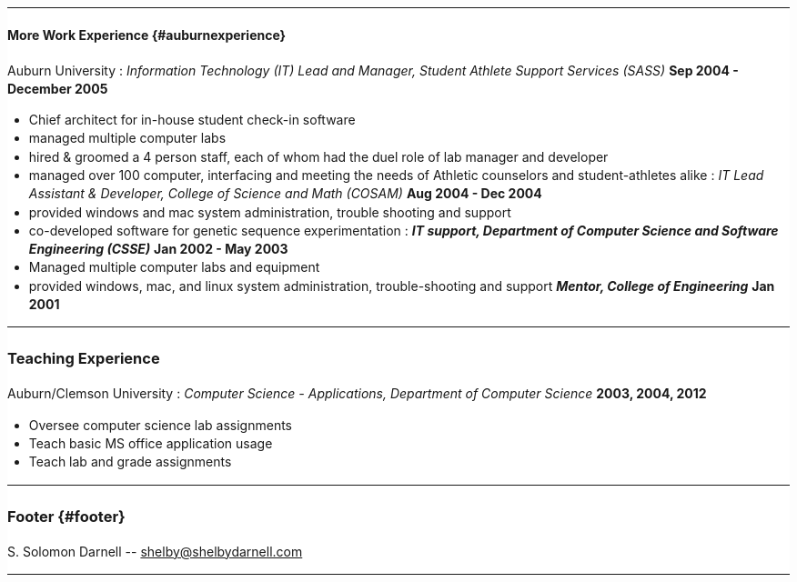 ------

#### More Work Experience {#auburnexperience}

Auburn University
: *Information Technology (IT) Lead and Manager, Student Athlete Support Services (SASS)*
  __Sep 2004 - December 2005__
  - Chief architect for in-house student check-in software
  - managed multiple computer labs
  - hired & groomed a 4 person staff, each of whom had the duel role of lab manager and developer
  - managed over 100 computer, interfacing and meeting the needs of Athletic counselors and student-athletes alike
: *IT Lead Assistant & Developer, College of Science and Math (COSAM)*
  __Aug 2004 - Dec 2004__
  - provided windows and mac system administration, trouble shooting and support
  - co-developed software for genetic sequence experimentation
: __*IT support, Department of Computer Science and Software Engineering (CSSE)*__
  __Jan 2002 - May 2003__
  - Managed multiple computer labs and equipment
  - provided windows, mac, and linux system administration, trouble-shooting and support
  __*Mentor, College of Engineering*__
  __Jan 2001__

------

### Teaching Experience

Auburn/Clemson University
: *Computer Science - Applications, Department of Computer Science*
  __2003, 2004, 2012__
  - Oversee computer science lab assignments
  - Teach basic MS office application usage
  - Teach lab and grade assignments

------

### Footer {#footer}

S. Solomon Darnell -- [shelby@shelbydarnell.com](mailto://shelby@shelbydarnell.com)

------
